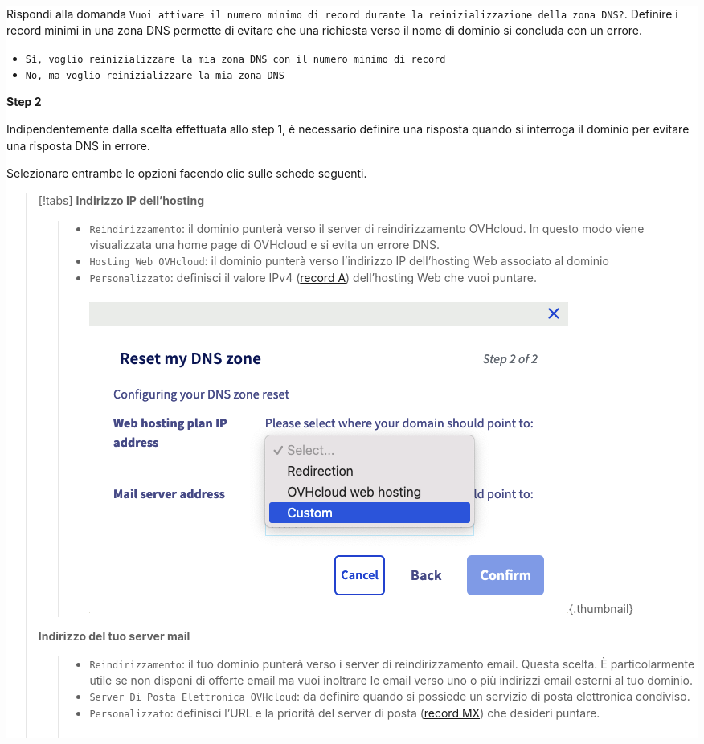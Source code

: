 Rispondi alla domanda `Vuoi attivare il numero minimo di record durante la reinizializzazione della zona DNS?`. Definire i record minimi in una zona DNS permette di evitare che una richiesta verso il nome di dominio si concluda con un errore.

- `Sì, voglio reinizializzare la mia zona DNS con il numero minimo di record`
- `No, ma voglio reinizializzare la mia zona DNS`

**Step 2**

Indipendentemente dalla scelta effettuata allo step 1, è necessario definire una risposta quando si interroga il dominio per evitare una risposta DNS in errore.

Selezionare entrambe le opzioni facendo clic sulle schede seguenti.

> [!tabs]
> **Indirizzo IP dell’hosting**
>> - `Reindirizzamento`: il dominio punterà verso il server di reindirizzamento OVHcloud. In questo modo viene visualizzata una home page di OVHcloud e si evita un errore DNS.<br>
>> - `Hosting Web OVHcloud`: il dominio punterà verso l’indirizzo IP dell’hosting Web associato al dominio <br>
>> - `Personalizzato`: definisci il valore IPv4 ([record A](#pointer-records)) dell’hosting Web che vuoi puntare. <br><br>
>> ![dnszone](images/dns-zone-reset-01.png){.thumbnail}
>>
> **Indirizzo del tuo server mail**
>> - `Reindirizzamento`: il tuo dominio punterà verso i server di reindirizzamento email. Questa scelta. È particolarmente utile se non disponi di offerte email ma vuoi inoltrare le email verso uno o più indirizzi email esterni al tuo dominio.
>> - `Server Di Posta Elettronica OVHcloud`: da definire quando si possiede un servizio di posta elettronica condiviso.
>> - `Personalizzato`: definisci l’URL e la priorità del server di posta ([record MX](#mail-records)) che desideri puntare.<br><br>
